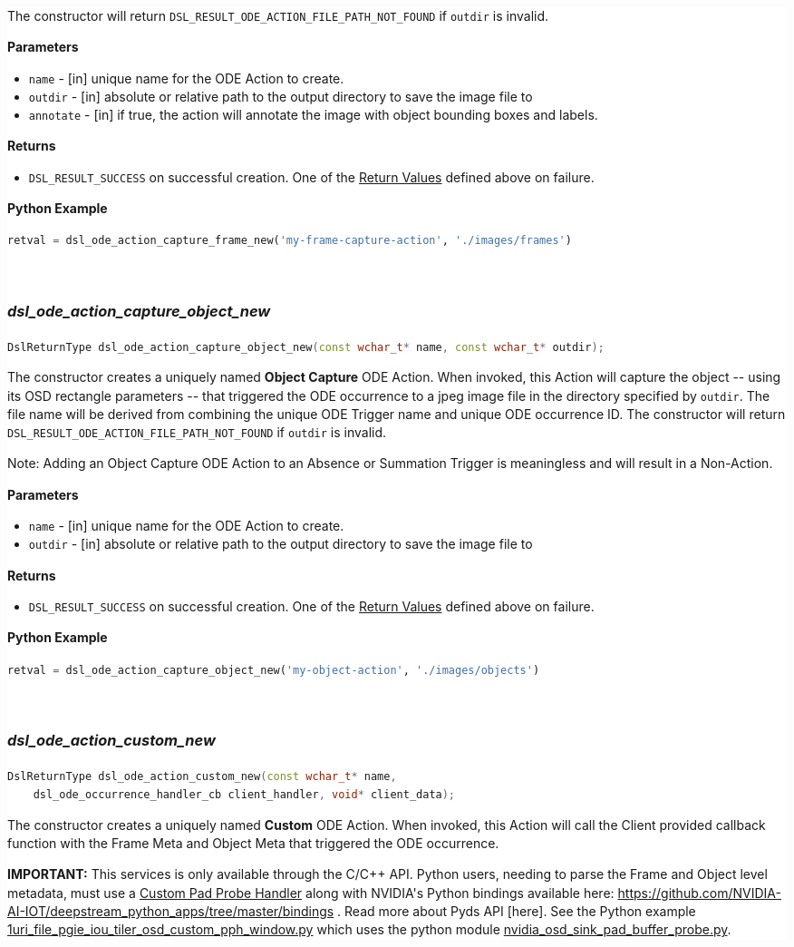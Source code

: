 The constructor will return `DSL_RESULT_ODE_ACTION_FILE_PATH_NOT_FOUND` if `outdir` is invalid.

**Parameters**
* `name` - [in] unique name for the ODE Action to create.
* `outdir` - [in] absolute or relative path to the output directory to save the image file to
* `annotate` - [in] if true, the action will annotate the image with object bounding boxes and labels.

**Returns**
* `DSL_RESULT_SUCCESS` on successful creation. One of the [Return Values](#return-values) defined above on failure.

**Python Example**
```Python
retval = dsl_ode_action_capture_frame_new('my-frame-capture-action', './images/frames')
```

<br>

### *dsl_ode_action_capture_object_new*
```C++
DslReturnType dsl_ode_action_capture_object_new(const wchar_t* name, const wchar_t* outdir);
```
The constructor creates a uniquely named **Object Capture** ODE Action. When invoked, this Action will capture the object -- using its OSD rectangle parameters -- that triggered the ODE occurrence to a jpeg image file in the directory specified by `outdir`. The file name will be derived from combining the unique ODE Trigger name and unique ODE occurrence ID. The constructor will return `DSL_RESULT_ODE_ACTION_FILE_PATH_NOT_FOUND` if `outdir` is invalid.

Note: Adding an Object Capture ODE Action to an Absence or Summation Trigger is meaningless and will result in a Non-Action.

**Parameters**
* `name` - [in] unique name for the ODE Action to create.
* `outdir` - [in] absolute or relative path to the output directory to save the image file to

**Returns**
* `DSL_RESULT_SUCCESS` on successful creation. One of the [Return Values](#return-values) defined above on failure.

**Python Example**
```Python
retval = dsl_ode_action_capture_object_new('my-object-action', './images/objects')
```

<br>

### *dsl_ode_action_custom_new*
```C++
DslReturnType dsl_ode_action_custom_new(const wchar_t* name,
    dsl_ode_occurrence_handler_cb client_handler, void* client_data);
```
The constructor creates a uniquely named **Custom** ODE Action. When invoked, this Action will call the Client provided callback function with the Frame Meta and Object Meta that triggered the ODE occurrence.

**IMPORTANT:** This services is only available through the C/C++ API. Python users, needing to parse the Frame and Object level metadata, must use a [Custom Pad Probe Handler](/docs/api-pph.md) along with NVIDIA's Python bindings available here: https://github.com/NVIDIA-AI-IOT/deepstream_python_apps/tree/master/bindings . Read more about Pyds API [here]. See the Python example [1uri_file_pgie_iou_tiler_osd_custom_pph_window.py](/examples/python/1uri_file_pgie_iou_tiler_osd_custom_pph_window.py) which uses the python module [nvidia_osd_sink_pad_buffer_probe.py](/examples/python/nvidia_osd_sink_pad_buffer_probe.py).
